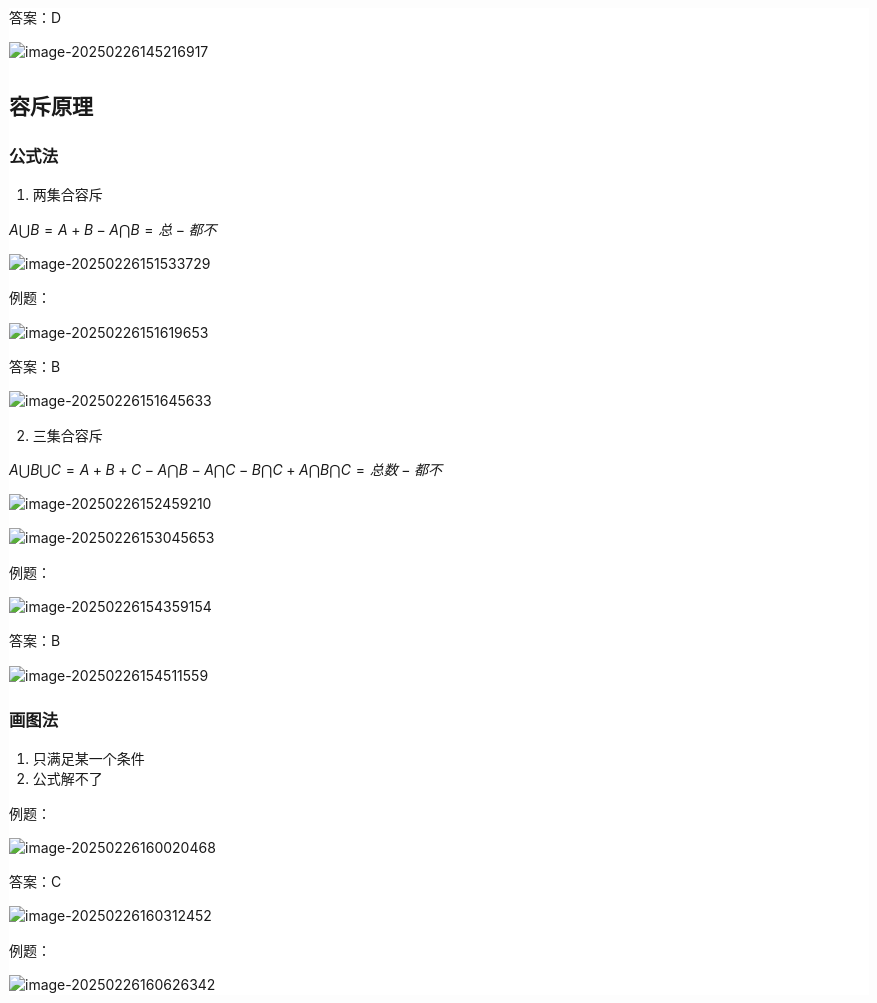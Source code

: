 答案：D

![image-20250226145216917](https://imagere.oss-cn-beijing.aliyuncs.com/mxyimage-20250226145216917.png)

## 容斥原理

### 公式法

1. 两集合容斥

$A\bigcup B=A+B-A\bigcap B=总-都不$

![image-20250226151533729](https://imagere.oss-cn-beijing.aliyuncs.com/mxyimage-20250226151533729.png)

例题：

![image-20250226151619653](https://imagere.oss-cn-beijing.aliyuncs.com/mxyimage-20250226151619653.png)

答案：B

![image-20250226151645633](https://imagere.oss-cn-beijing.aliyuncs.com/mxyimage-20250226151645633.png)

2. 三集合容斥

$A\bigcup B\bigcup C=A+B+C-A\bigcap B-A\bigcap C -B\bigcap C+A\bigcap B\bigcap C=总数-都不$

![image-20250226152459210](https://imagere.oss-cn-beijing.aliyuncs.com/mxyimage-20250226152459210.png)

![image-20250226153045653](https://imagere.oss-cn-beijing.aliyuncs.com/mxyimage-20250226153045653.png)

例题：

![image-20250226154359154](https://imagere.oss-cn-beijing.aliyuncs.com/mxyimage-20250226154359154.png)

答案：B

![image-20250226154511559](https://imagere.oss-cn-beijing.aliyuncs.com/mxyimage-20250226154511559.png)

### 画图法

1. 只满足某一个条件
2. 公式解不了

例题：

![image-20250226160020468](https://imagere.oss-cn-beijing.aliyuncs.com/mxyimage-20250226160020468.png)

答案：C

![image-20250226160312452](https://imagere.oss-cn-beijing.aliyuncs.com/mxyimage-20250226160312452.png)

例题：

![image-20250226160626342](https://imagere.oss-cn-beijing.aliyuncs.com/mxyimage-20250226160626342.png)
